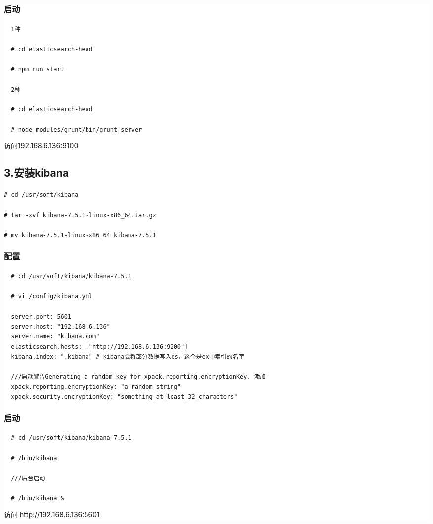 
### 启动

```
  1种

  # cd elasticsearch-head 

  # npm run start

  2种

  # cd elasticsearch-head 

  # node_modules/grunt/bin/grunt server
```


访问192.168.6.136:9100

## 3.安装kibana

```
# cd /usr/soft/kibana

# tar -xvf kibana-7.5.1-linux-x86_64.tar.gz

# mv kibana-7.5.1-linux-x86_64 kibana-7.5.1
```


### 配置

```
  # cd /usr/soft/kibana/kibana-7.5.1

  # vi /config/kibana.yml

  server.port: 5601
  server.host: "192.168.6.136"
  server.name: "kibana.com"
  elasticsearch.hosts: ["http://192.168.6.136:9200"]
  kibana.index: ".kibana" # kibana会将部分数据写入es，这个是ex中索引的名字

  ///启动警告Generating a random key for xpack.reporting.encryptionKey. 添加
  xpack.reporting.encryptionKey: "a_random_string"
  xpack.security.encryptionKey: "something_at_least_32_characters"
```


### 启动

```
  # cd /usr/soft/kibana/kibana-7.5.1

  # /bin/kibana

  ///后台启动

  # /bin/kibana &
```


访问 http://192.168.6.136:5601


